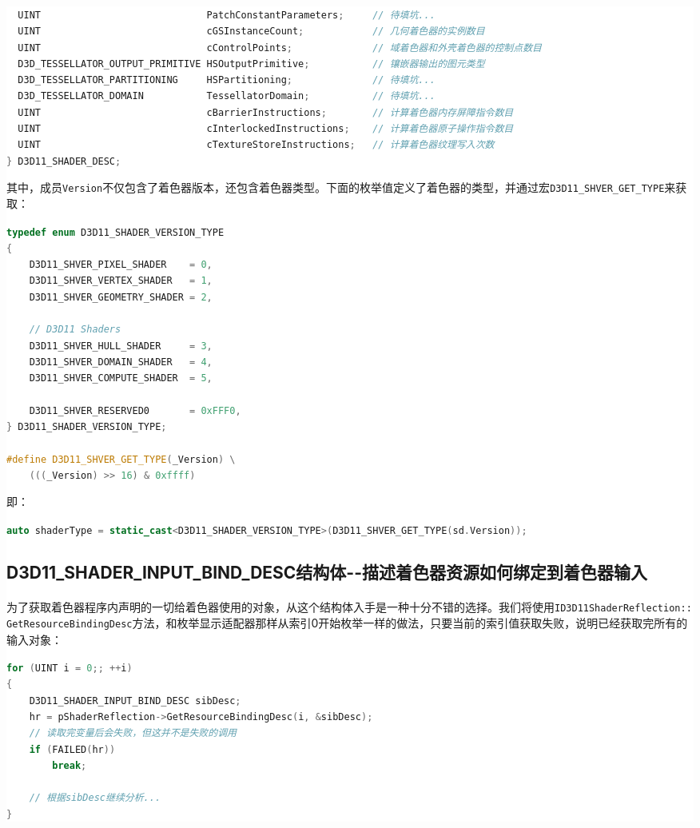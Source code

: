```cpp
  UINT                             PatchConstantParameters;		// 待填坑...
  UINT                             cGSInstanceCount;			// 几何着色器的实例数目
  UINT                             cControlPoints;				// 域着色器和外壳着色器的控制点数目
  D3D_TESSELLATOR_OUTPUT_PRIMITIVE HSOutputPrimitive;			// 镶嵌器输出的图元类型
  D3D_TESSELLATOR_PARTITIONING     HSPartitioning;				// 待填坑...
  D3D_TESSELLATOR_DOMAIN           TessellatorDomain;			// 待填坑...
  UINT                             cBarrierInstructions;		// 计算着色器内存屏障指令数目
  UINT                             cInterlockedInstructions;	// 计算着色器原子操作指令数目
  UINT                             cTextureStoreInstructions;	// 计算着色器纹理写入次数
} D3D11_SHADER_DESC;
```

其中，成员`Version`不仅包含了着色器版本，还包含着色器类型。下面的枚举值定义了着色器的类型，并通过宏`D3D11_SHVER_GET_TYPE`来获取：

```cpp
typedef enum D3D11_SHADER_VERSION_TYPE
{
    D3D11_SHVER_PIXEL_SHADER    = 0,
    D3D11_SHVER_VERTEX_SHADER   = 1,
    D3D11_SHVER_GEOMETRY_SHADER = 2,
    
    // D3D11 Shaders
    D3D11_SHVER_HULL_SHADER     = 3,
    D3D11_SHVER_DOMAIN_SHADER   = 4,
    D3D11_SHVER_COMPUTE_SHADER  = 5,

    D3D11_SHVER_RESERVED0       = 0xFFF0,
} D3D11_SHADER_VERSION_TYPE;

#define D3D11_SHVER_GET_TYPE(_Version) \
    (((_Version) >> 16) & 0xffff)
```

即：

```cpp
auto shaderType = static_cast<D3D11_SHADER_VERSION_TYPE>(D3D11_SHVER_GET_TYPE(sd.Version));
```

## D3D11_SHADER_INPUT_BIND_DESC结构体--描述着色器资源如何绑定到着色器输入

为了获取着色器程序内声明的一切给着色器使用的对象，从这个结构体入手是一种十分不错的选择。我们将使用`ID3D11ShaderReflection::GetResourceBindingDesc`方法，和枚举显示适配器那样从索引0开始枚举一样的做法，只要当前的索引值获取失败，说明已经获取完所有的输入对象：

```cpp
for (UINT i = 0;; ++i)
{
	D3D11_SHADER_INPUT_BIND_DESC sibDesc;
	hr = pShaderReflection->GetResourceBindingDesc(i, &sibDesc);
	// 读取完变量后会失败，但这并不是失败的调用
	if (FAILED(hr))
		break;
    
    // 根据sibDesc继续分析...
}
```
